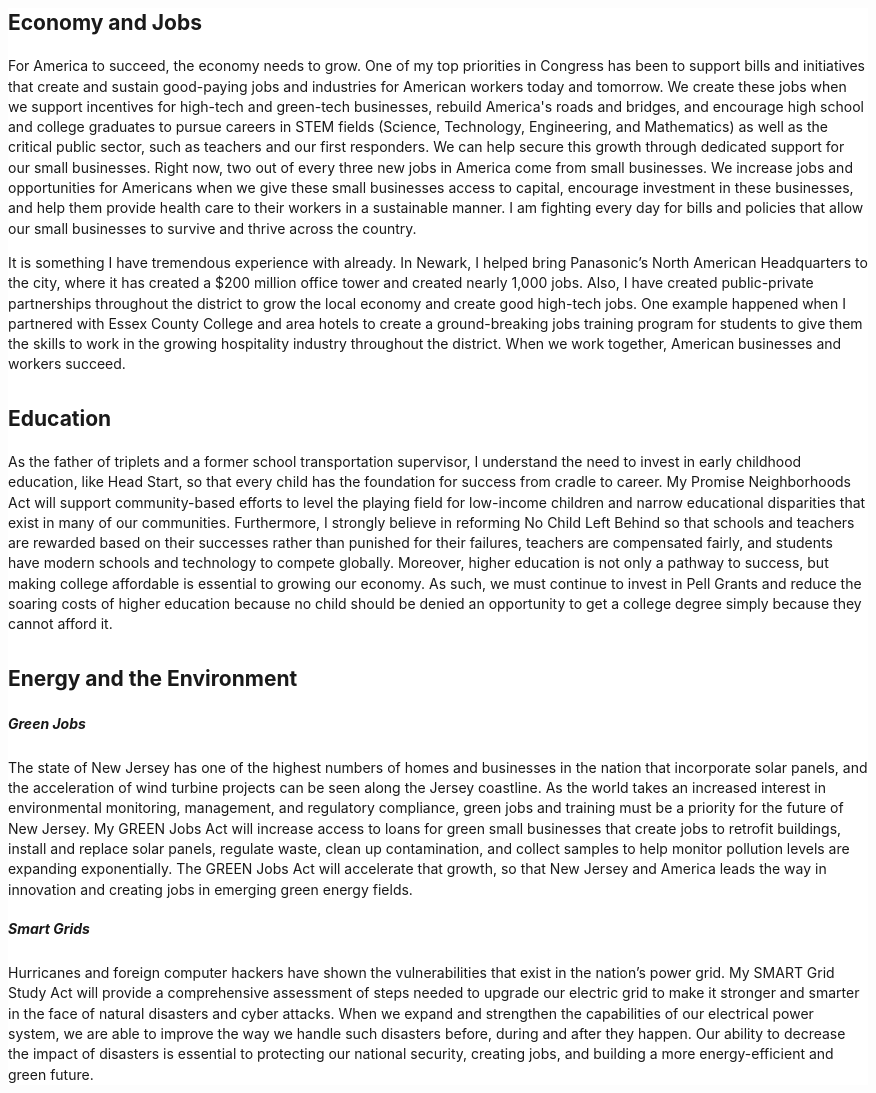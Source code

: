 ## Economy and Jobs
For America to succeed, the economy needs to grow.  One of my top priorities in Congress has been to support bills and initiatives that create and sustain good-paying jobs and industries for American workers today and tomorrow.  We create these jobs when we support incentives for high-tech and green-tech businesses, rebuild America's roads and bridges, and encourage high school and college graduates to pursue careers in STEM fields (Science, Technology, Engineering, and Mathematics) as well as the critical public sector, such as teachers and our first responders. We can help secure this growth through dedicated support for our small businesses.  Right now, two out of every three new jobs in America come from small businesses.  We increase jobs and opportunities for Americans when we give these small businesses access to capital, encourage investment in these businesses, and help them provide health care to their workers in a sustainable manner.  I am fighting every day for bills and policies that allow our small businesses to survive and thrive across the country.

It is something I have tremendous experience with already.  In Newark, I helped bring Panasonic’s North American Headquarters to the city, where it has created a $200 million office tower and created nearly 1,000 jobs. Also, I have created public-private partnerships throughout the district to grow the local economy and create good high-tech jobs.  One example happened when I partnered with Essex County College and area hotels to create a ground-breaking jobs training program for students to give them the skills to work in the growing hospitality industry throughout the district.  When we work together, American businesses and workers succeed.  

## Education
As the father of triplets and a former school transportation supervisor, I understand the need to invest in early childhood education, like Head Start, so that every child has the foundation for success from cradle to career. My Promise Neighborhoods Act will support community-based efforts to level the playing field for low-income children and narrow educational disparities that exist in many of our communities.  Furthermore, I strongly believe in reforming No Child Left Behind so that schools and teachers are rewarded based on their successes rather than punished for their failures, teachers are compensated fairly, and students have modern schools and technology to compete globally. Moreover, higher education is not only a pathway to success, but making college affordable is essential to growing our economy. As such, we must continue to invest in Pell Grants and reduce the soaring costs of higher education because no child should be denied an opportunity to get a college degree simply because they cannot afford it. 

## Energy and the Environment

##### Green Jobs
The state of New Jersey has one of the highest numbers of homes and businesses in the nation that incorporate solar panels, and the acceleration of wind turbine projects can be seen along the Jersey coastline.  As the world takes an increased interest in environmental monitoring, management, and regulatory compliance, green jobs and training must be a priority for the future of New Jersey.  My GREEN Jobs Act will increase access to loans for green small businesses that create jobs to retrofit buildings, install and replace solar panels, regulate waste, clean up contamination, and collect samples to help monitor pollution levels are expanding exponentially.  The GREEN Jobs Act will accelerate that growth, so that New Jersey and America leads the way in innovation and creating jobs in emerging green energy fields.

##### Smart Grids
Hurricanes and foreign computer hackers have shown the vulnerabilities that exist in the nation’s power grid. My SMART Grid Study Act will provide a comprehensive assessment of steps needed to upgrade our electric grid to make it stronger and smarter in the face of natural disasters and cyber attacks.  When we expand and strengthen the capabilities of our electrical power system, we are able to improve the way we handle such disasters before, during and after they happen.  Our ability to decrease the impact of disasters is essential to protecting our national security, creating jobs, and building a more energy-efficient and green future.
